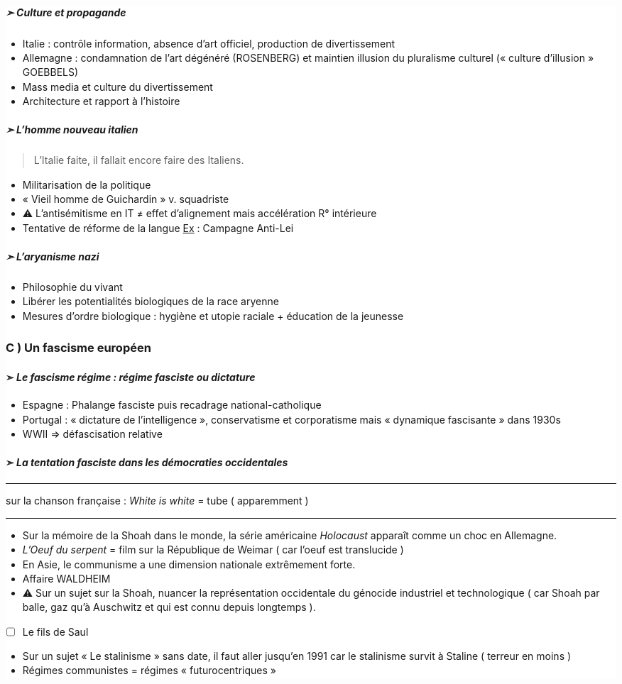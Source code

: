 ##### ➣ *Culture et propagande*

- Italie : contrôle information, absence d’art officiel, production de divertissement
- Allemagne : condamnation de l’art dégénéré (ROSENBERG) et maintien illusion du pluralisme culturel (« culture d’illusion » GOEBBELS)
- Mass media et culture du divertissement 
- Architecture et rapport à l’histoire 

##### ➣ *L’homme nouveau italien*

> L’Italie faite, il fallait encore faire des Italiens.

- Militarisation de la politique 
- « Vieil homme de Guichardin » v. squadriste 
- ⚠ L’antisémitisme en IT ≠ effet d’alignement mais accélération R° intérieure 
- Tentative de réforme de la langue <u>Ex</u> : Campagne Anti-Lei 

##### ➣ *L’aryanisme nazi*

- Philosophie du vivant 
- Libérer les potentialités biologiques de la race aryenne
- Mesures d’ordre biologique : hygiène et utopie raciale + éducation de la jeunesse 

### C ) Un fascisme européen 

#### ➣ *Le fascisme régime : régime fasciste ou dictature*

- Espagne : Phalange fasciste puis recadrage national-catholique 
- Portugal : « dictature de l’intelligence », conservatisme et corporatisme  mais « dynamique fascisante » dans 1930s 
- WWII ⇒ défascisation relative 

#### ➣ *La tentation fasciste dans les démocraties occidentales*


***
sur la chanson française : *White is white* = tube ( apparemment )
















***
- Sur la mémoire de la Shoah dans le monde, la série américaine *Holocaust* apparaît comme un choc en Allemagne. 
- *L’Oeuf du serpent* = film sur la République de Weimar ( car l’oeuf est translucide )
- En Asie, le communisme a une dimension nationale extrêmement forte. 
- Affaire WALDHEIM 
- ⚠ Sur un sujet sur la Shoah, nuancer la représentation occidentale du génocide industriel et technologique ( car Shoah par balle, gaz qu’à Auschwitz et qui est connu depuis longtemps ). 
- [ ] Le fils de Saul 
- Sur un sujet « Le stalinisme » sans date, il faut aller jusqu’en 1991 car le stalinisme survit à Staline ( terreur en moins ) 
- Régimes communistes = régimes « futurocentriques »








